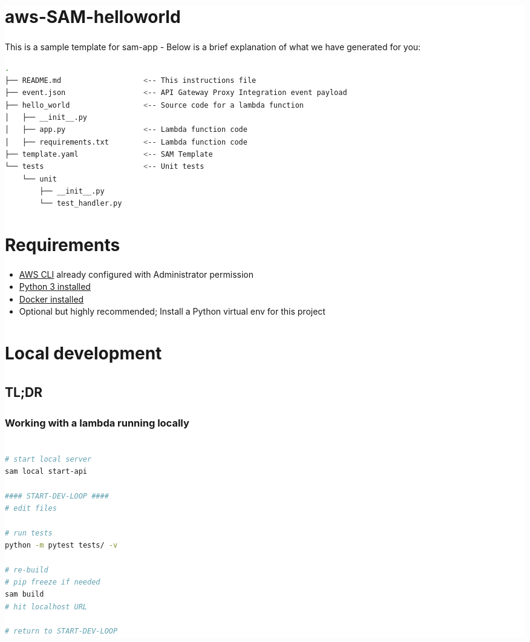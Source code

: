 # aws-SAM-helloworld

This is a sample template for sam-app - Below is a brief explanation of what we have generated for you:

```bash
.
├── README.md                   <-- This instructions file
├── event.json                  <-- API Gateway Proxy Integration event payload
├── hello_world                 <-- Source code for a lambda function
│   ├── __init__.py
│   ├── app.py                  <-- Lambda function code
│   ├── requirements.txt        <-- Lambda function code
├── template.yaml               <-- SAM Template
└── tests                       <-- Unit tests
    └── unit
        ├── __init__.py
        └── test_handler.py
```

# Requirements

* [AWS CLI](https://docs.aws.amazon.com/serverless-application-model/latest/developerguide/serverless-sam-cli-install.html) already configured with Administrator permission
* [Python 3 installed](https://www.python.org/downloads/)
* [Docker installed](https://www.docker.com/community-edition)
* Optional but highly recommended; Install a Python virtual env for this project 

# Local development

## TL;DR

### Working with a lambda running locally
```bash

# start local server
sam local start-api

#### START-DEV-LOOP ####
# edit files

# run tests
python -m pytest tests/ -v

# re-build
# pip freeze if needed
sam build
# hit localhost URL

# return to START-DEV-LOOP

```
